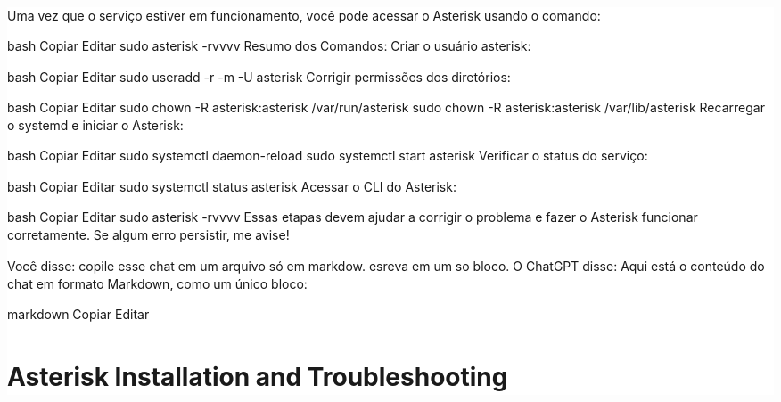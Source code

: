 Uma vez que o serviço estiver em funcionamento, você pode acessar o Asterisk usando o comando:

bash
Copiar
Editar
sudo asterisk -rvvvv
Resumo dos Comandos:
Criar o usuário asterisk:

bash
Copiar
Editar
sudo useradd -r -m -U asterisk
Corrigir permissões dos diretórios:

bash
Copiar
Editar
sudo chown -R asterisk:asterisk /var/run/asterisk
sudo chown -R asterisk:asterisk /var/lib/asterisk
Recarregar o systemd e iniciar o Asterisk:

bash
Copiar
Editar
sudo systemctl daemon-reload
sudo systemctl start asterisk
Verificar o status do serviço:

bash
Copiar
Editar
sudo systemctl status asterisk
Acessar o CLI do Asterisk:

bash
Copiar
Editar
sudo asterisk -rvvvv
Essas etapas devem ajudar a corrigir o problema e fazer o Asterisk funcionar corretamente. Se algum erro persistir, me avise!







Você disse:
copile esse chat em um arquivo só em markdow. esreva em um so bloco.
O ChatGPT disse:
Aqui está o conteúdo do chat em formato Markdown, como um único bloco:

markdown
Copiar
Editar
# Asterisk Installation and Troubleshooting
